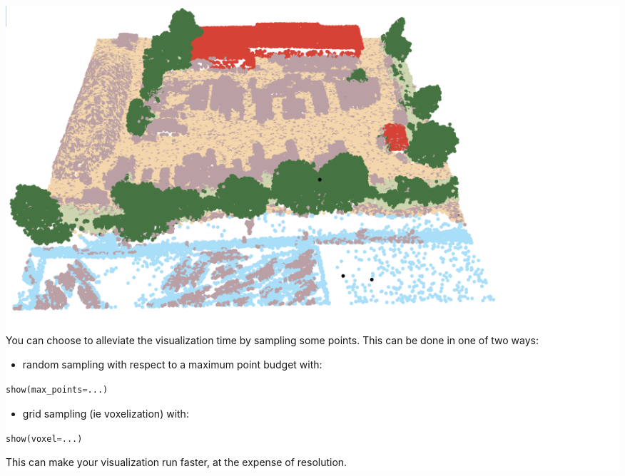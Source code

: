   <img width="80%" src="../media/viz_100k.png">
</p>

You can choose to alleviate the visualization time by sampling some points.
This can be done in one of two ways:

- random sampling with respect to a maximum point budget with:
```python
show(max_points=...)
```

- grid sampling (ie voxelization) with:
```python
show(voxel=...)
```

This can make your visualization run faster, at the expense of resolution.

<p align="center">